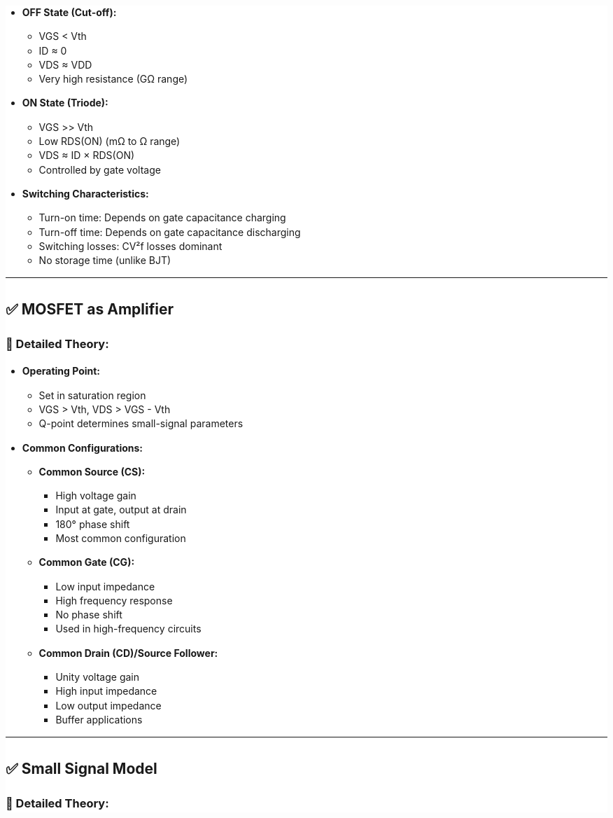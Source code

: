 * **OFF State (Cut-off):**
  - VGS < Vth
  - ID ≈ 0
  - VDS ≈ VDD
  - Very high resistance (GΩ range)

* **ON State (Triode):**
  - VGS >> Vth
  - Low RDS(ON) (mΩ to Ω range)
  - VDS ≈ ID × RDS(ON)
  - Controlled by gate voltage

* **Switching Characteristics:**
  - Turn-on time: Depends on gate capacitance charging
  - Turn-off time: Depends on gate capacitance discharging
  - Switching losses: CV²f losses dominant
  - No storage time (unlike BJT)

---

## ✅ MOSFET as Amplifier

### 🔬 Detailed Theory:

* **Operating Point:**
  - Set in saturation region
  - VGS > Vth, VDS > VGS - Vth
  - Q-point determines small-signal parameters

* **Common Configurations:**

  * **Common Source (CS):**
    - High voltage gain
    - Input at gate, output at drain
    - 180° phase shift
    - Most common configuration

  * **Common Gate (CG):**
    - Low input impedance
    - High frequency response
    - No phase shift
    - Used in high-frequency circuits

  * **Common Drain (CD)/Source Follower:**
    - Unity voltage gain
    - High input impedance
    - Low output impedance
    - Buffer applications

---

## ✅ Small Signal Model

### 🔬 Detailed Theory:
